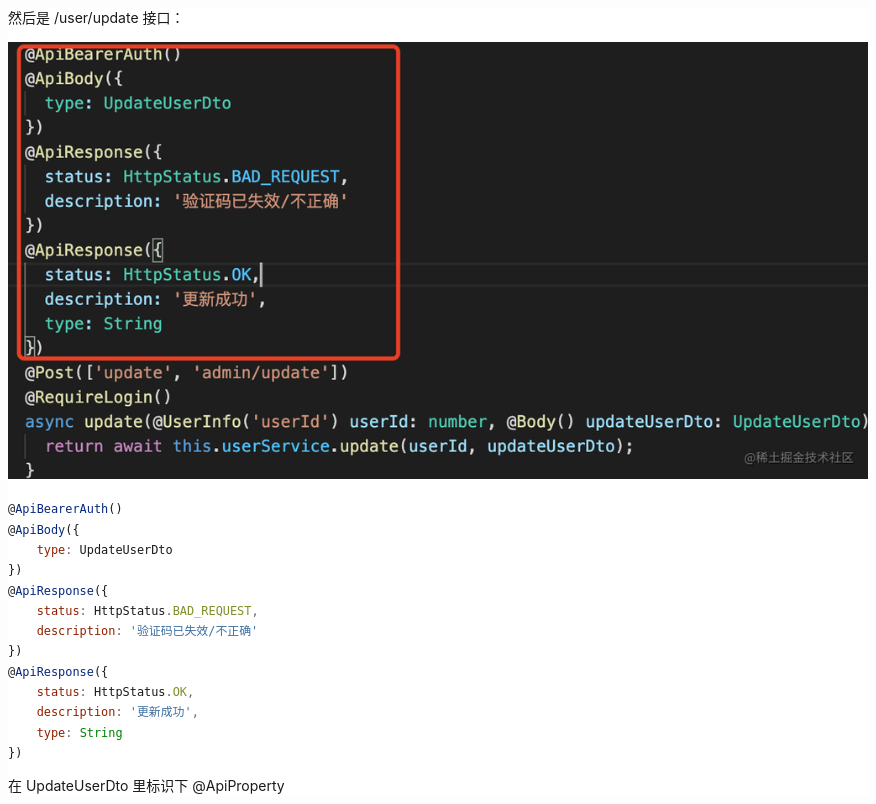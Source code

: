 然后是 /user/update 接口：

![](./images/c7dd319f321d46b4b9d13f1cc058d76a~tplv-k3u1fbpfcp-watermark.image.png)
```javascript
@ApiBearerAuth()
@ApiBody({
    type: UpdateUserDto
})
@ApiResponse({
    status: HttpStatus.BAD_REQUEST,
    description: '验证码已失效/不正确'
})
@ApiResponse({
    status: HttpStatus.OK,
    description: '更新成功',
    type: String
})
```
在 UpdateUserDto 里标识下 @ApiProperty
 